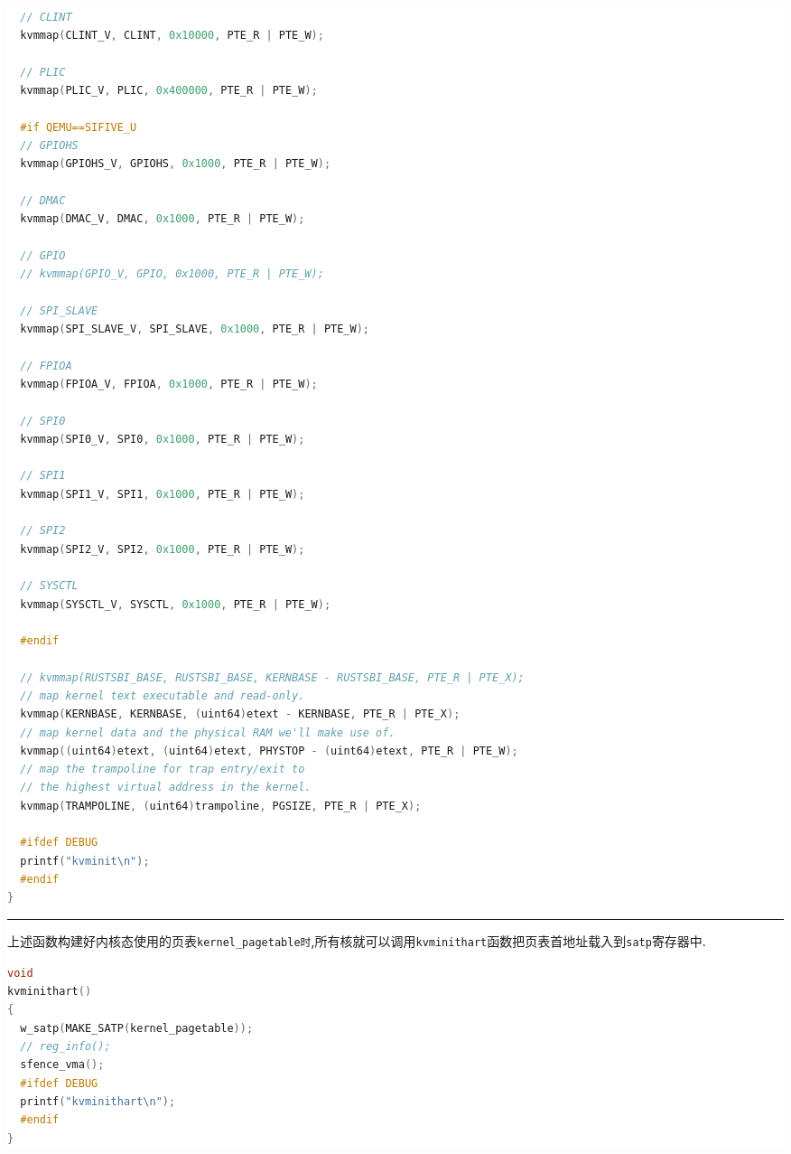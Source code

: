 ```C
  // CLINT
  kvmmap(CLINT_V, CLINT, 0x10000, PTE_R | PTE_W);

  // PLIC
  kvmmap(PLIC_V, PLIC, 0x400000, PTE_R | PTE_W);

  #if QEMU==SIFIVE_U
  // GPIOHS
  kvmmap(GPIOHS_V, GPIOHS, 0x1000, PTE_R | PTE_W);

  // DMAC
  kvmmap(DMAC_V, DMAC, 0x1000, PTE_R | PTE_W);

  // GPIO
  // kvmmap(GPIO_V, GPIO, 0x1000, PTE_R | PTE_W);

  // SPI_SLAVE
  kvmmap(SPI_SLAVE_V, SPI_SLAVE, 0x1000, PTE_R | PTE_W);

  // FPIOA
  kvmmap(FPIOA_V, FPIOA, 0x1000, PTE_R | PTE_W);

  // SPI0
  kvmmap(SPI0_V, SPI0, 0x1000, PTE_R | PTE_W);

  // SPI1
  kvmmap(SPI1_V, SPI1, 0x1000, PTE_R | PTE_W);

  // SPI2
  kvmmap(SPI2_V, SPI2, 0x1000, PTE_R | PTE_W);

  // SYSCTL
  kvmmap(SYSCTL_V, SYSCTL, 0x1000, PTE_R | PTE_W);
  
  #endif
  
  // kvmmap(RUSTSBI_BASE, RUSTSBI_BASE, KERNBASE - RUSTSBI_BASE, PTE_R | PTE_X);
  // map kernel text executable and read-only.
  kvmmap(KERNBASE, KERNBASE, (uint64)etext - KERNBASE, PTE_R | PTE_X);
  // map kernel data and the physical RAM we'll make use of.
  kvmmap((uint64)etext, (uint64)etext, PHYSTOP - (uint64)etext, PTE_R | PTE_W);
  // map the trampoline for trap entry/exit to
  // the highest virtual address in the kernel.
  kvmmap(TRAMPOLINE, (uint64)trampoline, PGSIZE, PTE_R | PTE_X);

  #ifdef DEBUG
  printf("kvminit\n");
  #endif
}
```
---------------------------------------
上述函数构建好内核态使用的页表`kernel_pagetable时`,所有核就可以调用`kvminithart`函数把页表首地址载入到`satp`寄存器中.
```C
void
kvminithart()
{
  w_satp(MAKE_SATP(kernel_pagetable));
  // reg_info();
  sfence_vma();
  #ifdef DEBUG
  printf("kvminithart\n");
  #endif
}
```
